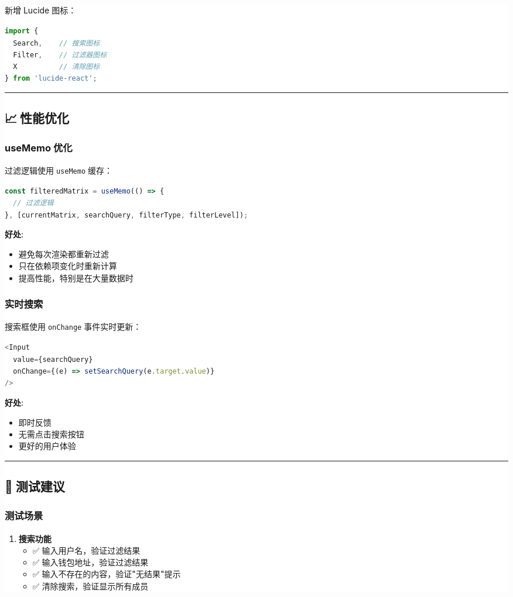 新增 Lucide 图标：

```typescript
import {
  Search,    // 搜索图标
  Filter,    // 过滤器图标
  X          // 清除图标
} from 'lucide-react';
```

---

## 📈 性能优化

### useMemo 优化

过滤逻辑使用 `useMemo` 缓存：

```typescript
const filteredMatrix = useMemo(() => {
  // 过滤逻辑
}, [currentMatrix, searchQuery, filterType, filterLevel]);
```

**好处**:
- 避免每次渲染都重新过滤
- 只在依赖项变化时重新计算
- 提高性能，特别是在大量数据时

### 实时搜索

搜索框使用 `onChange` 事件实时更新：

```typescript
<Input
  value={searchQuery}
  onChange={(e) => setSearchQuery(e.target.value)}
/>
```

**好处**:
- 即时反馈
- 无需点击搜索按钮
- 更好的用户体验

---

## 🧪 测试建议

### 测试场景

1. **搜索功能**
   - ✅ 输入用户名，验证过滤结果
   - ✅ 输入钱包地址，验证过滤结果
   - ✅ 输入不存在的内容，验证"无结果"提示
   - ✅ 清除搜索，验证显示所有成员

